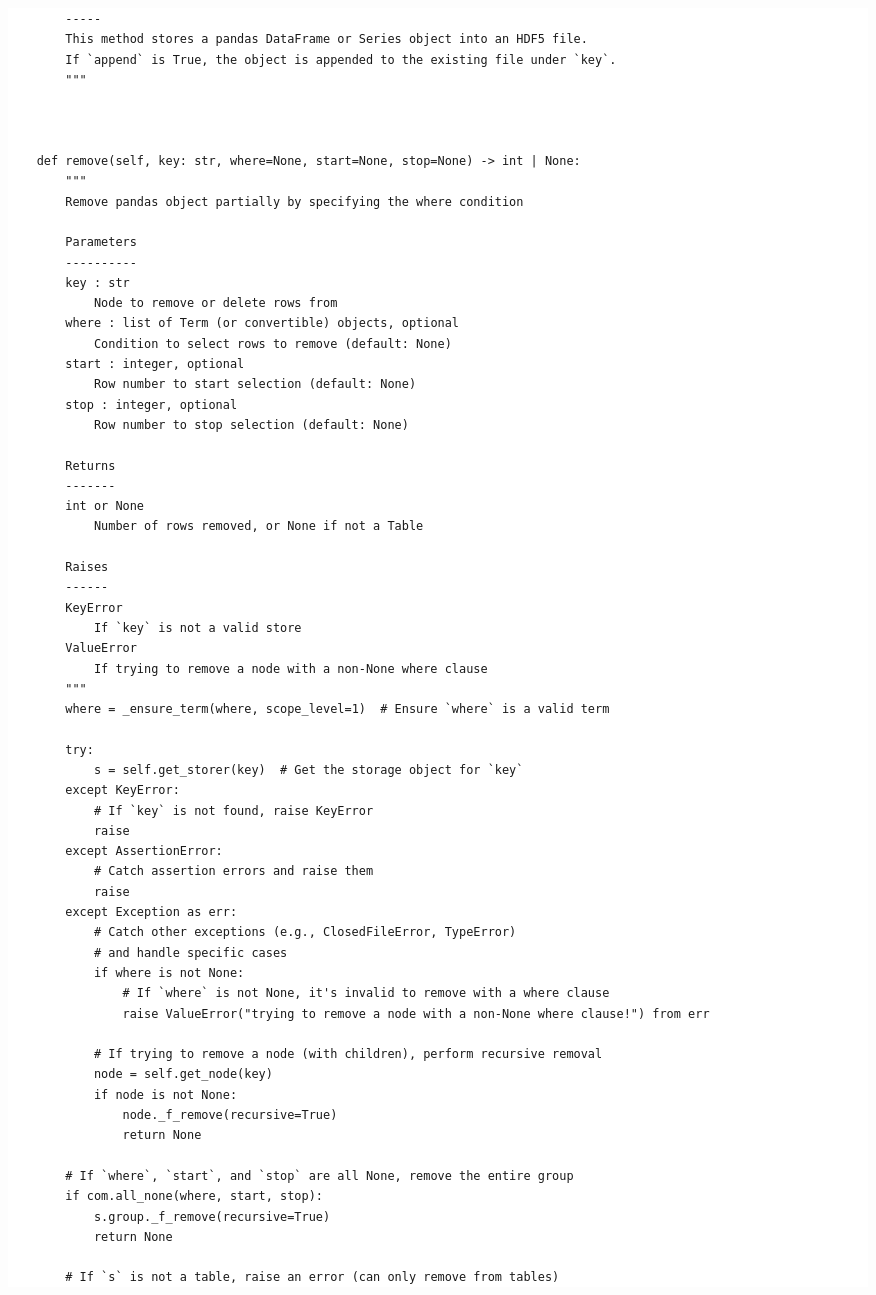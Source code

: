 ```
        -----
        This method stores a pandas DataFrame or Series object into an HDF5 file.
        If `append` is True, the object is appended to the existing file under `key`.
        """



    def remove(self, key: str, where=None, start=None, stop=None) -> int | None:
        """
        Remove pandas object partially by specifying the where condition

        Parameters
        ----------
        key : str
            Node to remove or delete rows from
        where : list of Term (or convertible) objects, optional
            Condition to select rows to remove (default: None)
        start : integer, optional
            Row number to start selection (default: None)
        stop : integer, optional
            Row number to stop selection (default: None)

        Returns
        -------
        int or None
            Number of rows removed, or None if not a Table

        Raises
        ------
        KeyError
            If `key` is not a valid store
        ValueError
            If trying to remove a node with a non-None where clause
        """
        where = _ensure_term(where, scope_level=1)  # Ensure `where` is a valid term

        try:
            s = self.get_storer(key)  # Get the storage object for `key`
        except KeyError:
            # If `key` is not found, raise KeyError
            raise
        except AssertionError:
            # Catch assertion errors and raise them
            raise
        except Exception as err:
            # Catch other exceptions (e.g., ClosedFileError, TypeError)
            # and handle specific cases
            if where is not None:
                # If `where` is not None, it's invalid to remove with a where clause
                raise ValueError("trying to remove a node with a non-None where clause!") from err

            # If trying to remove a node (with children), perform recursive removal
            node = self.get_node(key)
            if node is not None:
                node._f_remove(recursive=True)
                return None

        # If `where`, `start`, and `stop` are all None, remove the entire group
        if com.all_none(where, start, stop):
            s.group._f_remove(recursive=True)
            return None

        # If `s` is not a table, raise an error (can only remove from tables)
```